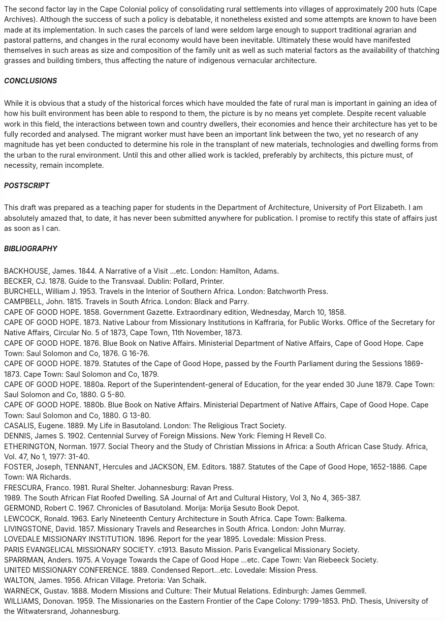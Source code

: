 The second factor lay in the Cape Colonial policy of consolidating rural settlements into villages of approximately 200 huts (Cape Archives). Although the success of such a policy is debatable, it nonetheless existed and some attempts are known to have been made at its implementation. In such cases the parcels of land were seldom large enough to support traditional agrarian and pastoral patterns, and changes in the rural economy would have been inevitable. Ultimately these would have manifested themselves in such areas as size and composition of the family unit as well as such material factors as the availability of thatching grasses and building timbers, thus affecting the nature of indigenous vernacular architecture.

##### CONCLUSIONS

While it is obvious that a study of the historical forces which have moulded the fate of rural man is important in gaining an idea of how his built environment has been able to respond to them, the picture is by no means yet complete. Despite recent valuable work in this field, the interactions between town and country dwellers, their economies and hence their architecture has yet to be fully recorded and analysed. The migrant worker must have been an important link between the two, yet no research of any magnitude has yet been conducted to determine his role in the transplant of new materials, technologies and dwelling forms from the urban to the rural environment. Until this and other allied work is tackled, preferably by architects, this picture must, of necessity, remain incomplete.

##### POSTSCRIPT

This draft was prepared as a teaching paper for students in the Department of Architecture, University of Port Elizabeth. I am absolutely amazed that, to date, it has never been submitted anywhere for publication. I promise to rectify this state of affairs just as soon as I can.

##### BIBLIOGRAPHY

BACKHOUSE, James. 1844. A Narrative of a Visit ...etc. London: Hamilton, Adams.   
BECKER, CJ. 1878. Guide to the Transvaal. Dublin: Pollard, Printer.  
BURCHELL, William J. 1953. Travels in the Interior of Southern Africa. London: Batchworth Press.  
CAMPBELL, John. 1815. Travels in South Africa. London: Black and Parry.  
CAPE OF GOOD HOPE. 1858. Government Gazette. Extraordinary edition, Wednesday, March 10, 1858.  
CAPE OF GOOD HOPE. 1873. Native Labour from Missionary Institutions in Kaffraria, for Public Works. Office of the Secretary for Native Affairs, Circular No. 5 of 1873, Cape Town, 11th November, 1873.  
CAPE OF GOOD HOPE. 1876. Blue Book on Native Affairs. Ministerial Department of Native Affairs, Cape of Good Hope. Cape Town: Saul Solomon and Co, 1876. G 16-76.  
CAPE OF GOOD HOPE. 1879. Statutes of the Cape of Good Hope, passed by the Fourth Parliament during the Sessions 1869-1873. Cape Town: Saul Solomon and Co, 1879.  
CAPE OF GOOD HOPE. 1880a. Report of the Superintendent-general of Education, for the year ended 30 June 1879. Cape Town: Saul Solomon and Co, 1880. G 5-80.  
CAPE OF GOOD HOPE. 1880b. Blue Book on Native Affairs. Ministerial Department of Native Affairs, Cape of Good Hope. Cape Town: Saul Solomon and Co, 1880. G 13-80.  
CASALIS, Eugene. 1889. My Life in Basutoland. London: The Religious Tract Society.  
DENNIS, James S. 1902. Centennial Survey of Foreign Missions. New York: Fleming H Revell Co.  
ETHERINGTON, Norman. 1977. Social Theory and the Study of Christian Missions in Africa: a South African Case Study. Africa, Vol. 47, No 1, 1977: 31-40.  
FOSTER, Joseph, TENNANT, Hercules and JACKSON, EM. Editors. 1887. Statutes of the Cape of Good Hope, 1652-1886. Cape Town: WA Richards.  
FRESCURA, Franco. 1981. Rural Shelter. Johannesburg: Ravan Press.  
1989\. The South African Flat Roofed Dwelling. SA Journal of Art and Cultural History, Vol 3, No 4, 365-387.  
GERMOND, Robert C. 1967. Chronicles of Basutoland. Morija: Morija Sesuto Book Depot.  
LEWCOCK, Ronald. 1963. Early Nineteenth Century Architecture in South Africa. Cape Town: Balkema.  
LIVINGSTONE, David. 1857. Missionary Travels and Researches in South Africa. London: John Murray.  
LOVEDALE MISSIONARY INSTITUTION. 1896. Report for the year 1895. Lovedale: Mission Press.  
PARIS EVANGELICAL MISSIONARY SOCIETY. c1913. Basuto Mission. Paris Evangelical Missionary Society.  
SPARRMAN, Anders. 1975. A Voyage Towards the Cape of Good Hope ...etc. Cape Town: Van Riebeeck Society.  
UNITED MISSIONARY CONFERENCE. 1889. Condensed Report...etc. Lovedale: Mission Press.  
WALTON, James. 1956. African Village. Pretoria: Van Schaik.  
WARNECK, Gustav. 1888. Modern Missions and Culture: Their Mutual Relations. Edinburgh: James Gemmell.  
WILLIAMS, Donovan. 1959. The Missionaries on the Eastern Frontier of the Cape Colony: 1799-1853. PhD. Thesis, University of the Witwatersrand, Johannesburg.  